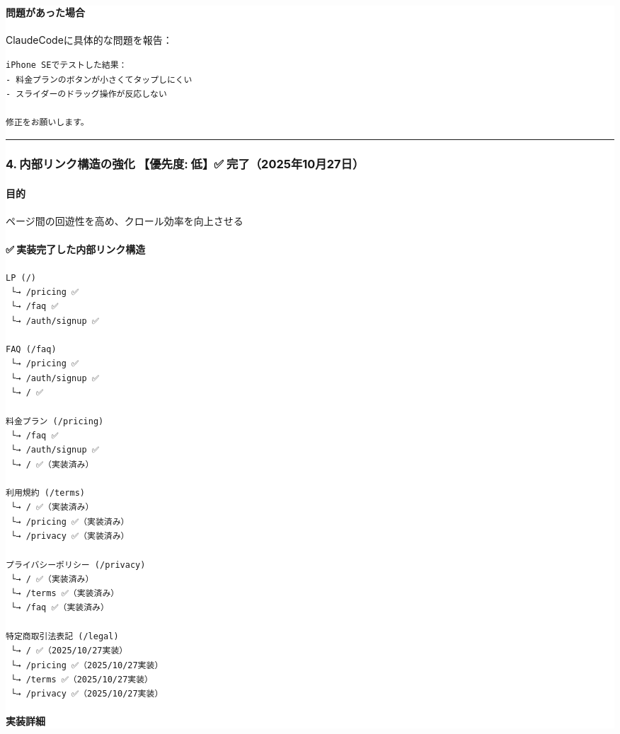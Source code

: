 #### 問題があった場合
ClaudeCodeに具体的な問題を報告：
```
iPhone SEでテストした結果：
- 料金プランのボタンが小さくてタップしにくい
- スライダーのドラッグ操作が反応しない

修正をお願いします。
```

---

### 4. 内部リンク構造の強化 【優先度: 低】✅ **完了（2025年10月27日）**

#### 目的
ページ間の回遊性を高め、クロール効率を向上させる

#### ✅ 実装完了した内部リンク構造
```
LP (/)
 └→ /pricing ✅
 └→ /faq ✅
 └→ /auth/signup ✅

FAQ (/faq)
 └→ /pricing ✅
 └→ /auth/signup ✅
 └→ / ✅

料金プラン (/pricing)
 └→ /faq ✅
 └→ /auth/signup ✅
 └→ / ✅（実装済み）

利用規約 (/terms)
 └→ / ✅（実装済み）
 └→ /pricing ✅（実装済み）
 └→ /privacy ✅（実装済み）

プライバシーポリシー (/privacy)
 └→ / ✅（実装済み）
 └→ /terms ✅（実装済み）
 └→ /faq ✅（実装済み）

特定商取引法表記 (/legal)
 └→ / ✅（2025/10/27実装）
 └→ /pricing ✅（2025/10/27実装）
 └→ /terms ✅（2025/10/27実装）
 └→ /privacy ✅（2025/10/27実装）
```

#### 実装詳細
